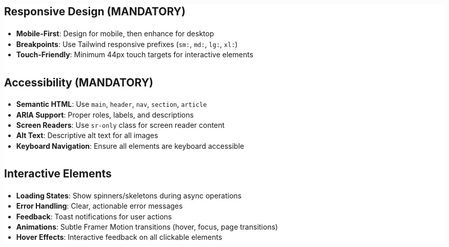 ## Responsive Design (MANDATORY)
- **Mobile-First**: Design for mobile, then enhance for desktop
- **Breakpoints**: Use Tailwind responsive prefixes (`sm:`, `md:`, `lg:`, `xl:`)
- **Touch-Friendly**: Minimum 44px touch targets for interactive elements

## Accessibility (MANDATORY)
- **Semantic HTML**: Use `main`, `header`, `nav`, `section`, `article`
- **ARIA Support**: Proper roles, labels, and descriptions
- **Screen Readers**: Use `sr-only` class for screen reader content
- **Alt Text**: Descriptive alt text for all images
- **Keyboard Navigation**: Ensure all elements are keyboard accessible

## Interactive Elements
- **Loading States**: Show spinners/skeletons during async operations
- **Error Handling**: Clear, actionable error messages
- **Feedback**: Toast notifications for user actions
- **Animations**: Subtle Framer Motion transitions (hover, focus, page transitions)
- **Hover Effects**: Interactive feedback on all clickable elements
```